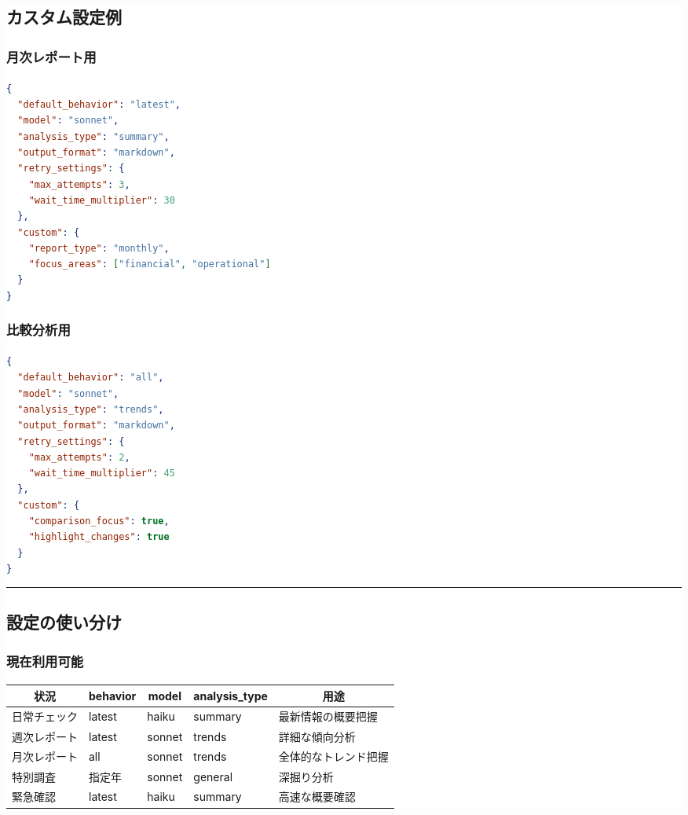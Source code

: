 
## カスタム設定例

### 月次レポート用
```json
{
  "default_behavior": "latest",
  "model": "sonnet",
  "analysis_type": "summary",
  "output_format": "markdown",
  "retry_settings": {
    "max_attempts": 3,
    "wait_time_multiplier": 30
  },
  "custom": {
    "report_type": "monthly",
    "focus_areas": ["financial", "operational"]
  }
}
```

### 比較分析用
```json
{
  "default_behavior": "all",
  "model": "sonnet",
  "analysis_type": "trends",
  "output_format": "markdown",
  "retry_settings": {
    "max_attempts": 2,
    "wait_time_multiplier": 45
  },
  "custom": {
    "comparison_focus": true,
    "highlight_changes": true
  }
}
```

---

## 設定の使い分け

### 現在利用可能
| 状況 | behavior | model | analysis_type | 用途 |
|------|----------|-------|---------------|------|
| 日常チェック | latest | haiku | summary | 最新情報の概要把握 |
| 週次レポート | latest | sonnet | trends | 詳細な傾向分析 |
| 月次レポート | all | sonnet | trends | 全体的なトレンド把握 |
| 特別調査 | 指定年 | sonnet | general | 深掘り分析 |
| 緊急確認 | latest | haiku | summary | 高速な概要確認 |

